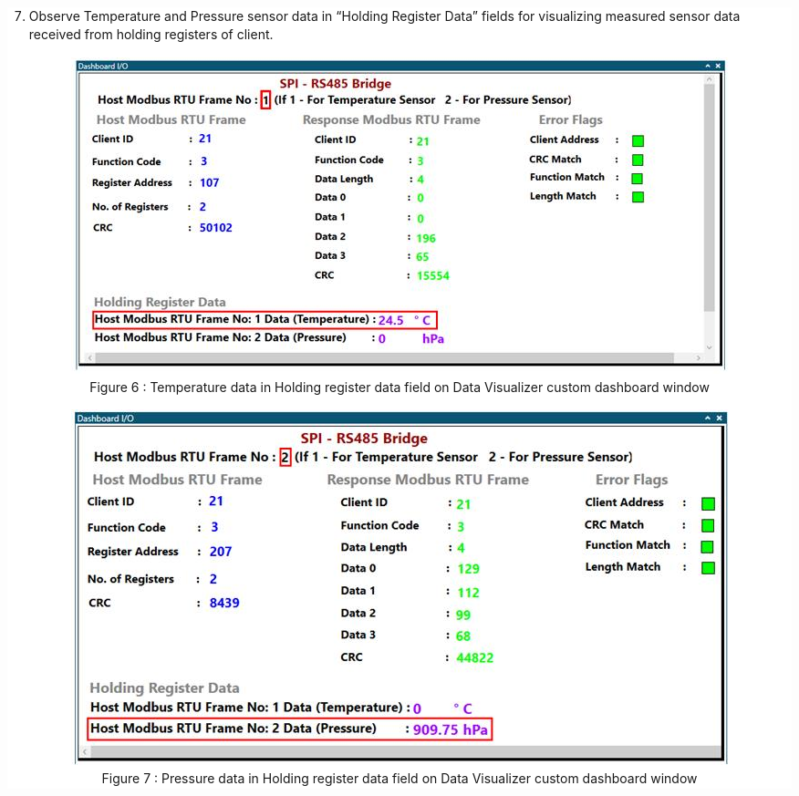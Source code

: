 7.	Observe Temperature and Pressure sensor data in “Holding Register Data” fields for visualizing measured sensor data received from holding registers of client.

<p align="center">
  <img width=auto height=auto src="images/DVCstmBrdTemp.jpg">
  <br>Figure 6 : Temperature data in Holding register data field on Data Visualizer custom dashboard window<br>
</p>

<p align="center">
  <img width=auto height=auto src="images/DVCstmBrdPress.jpg">
  <br>Figure 7 : Pressure data in Holding register data field on Data Visualizer custom dashboard window<br>
</p>
